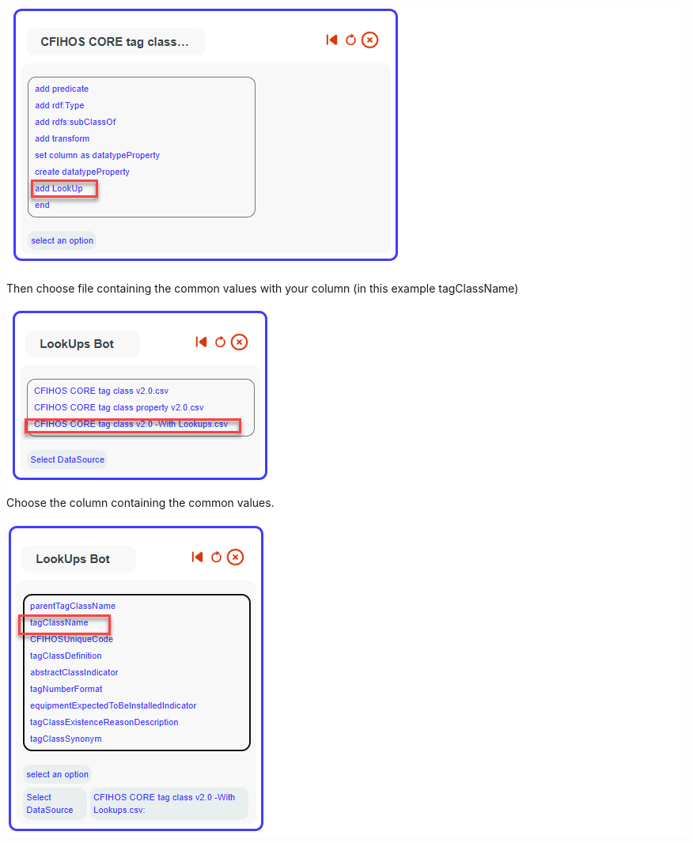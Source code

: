 ![](images/media/mappingModeler/image90.png)

Then choose file containing the common values with your column (in this
example tagClassName)

![](images/media/mappingModeler/image91.png)

Choose the column containing the common values.

![](images/media/mappingModeler/image92.png)

